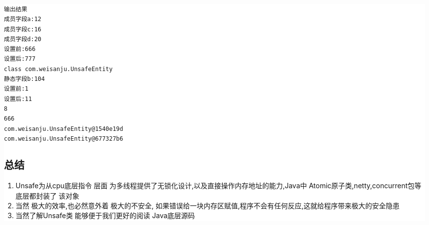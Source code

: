 ```java
```

```
输出结果
成员字段a:12
成员字段c:16
成员字段d:20
设置前:666
设置后:777
class com.weisanju.UnsafeEntity
静态字段b:104
设置前:1
设置后:11
8
666
com.weisanju.UnsafeEntity@1540e19d
com.weisanju.UnsafeEntity@677327b6
```



## 总结

1. Unsafe为从cpu底层指令 层面 为多线程提供了无锁化设计,以及直接操作内存地址的能力,Java中 Atomic原子类,netty,concurrent包等底层都封装了 该对象
2. 当然 极大的效率,也必然意外着 极大的不安全, 如果错误给一块内存区赋值,程序不会有任何反应,这就给程序带来极大的安全隐患
3. 当然了解Unsafe类 能够便于我们更好的阅读 Java底层源码

